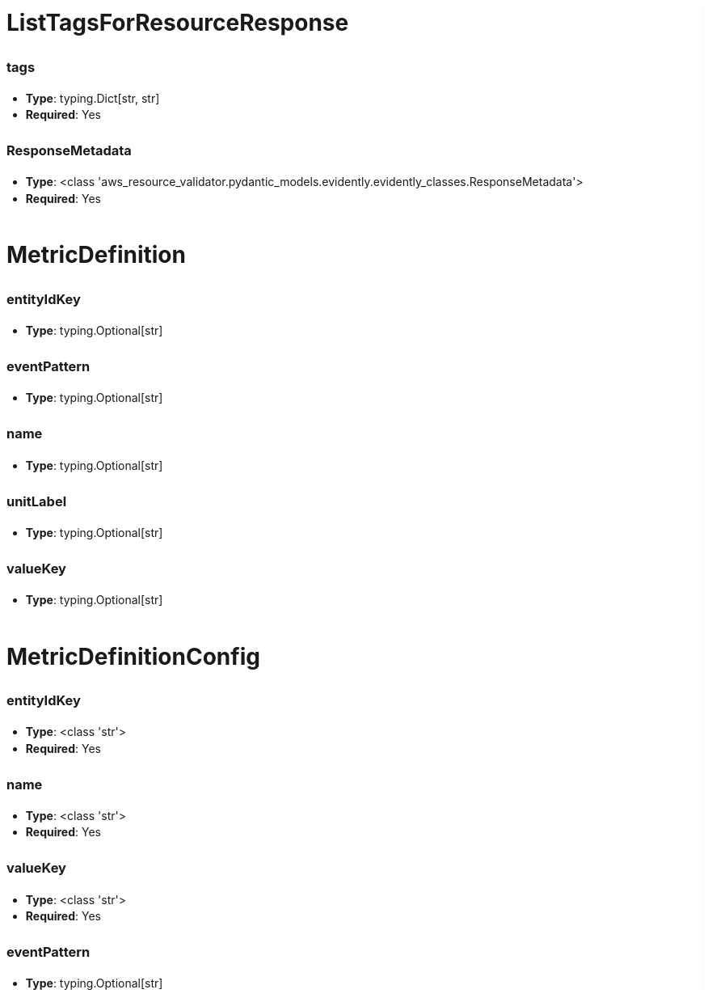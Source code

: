 
# ListTagsForResourceResponse

### tags
- **Type**: typing.Dict[str, str]
- **Required**: Yes

### ResponseMetadata
- **Type**: <class 'aws_resource_validator.pydantic_models.evidently.evidently_classes.ResponseMetadata'>
- **Required**: Yes


# MetricDefinition

### entityIdKey
- **Type**: typing.Optional[str]

### eventPattern
- **Type**: typing.Optional[str]

### name
- **Type**: typing.Optional[str]

### unitLabel
- **Type**: typing.Optional[str]

### valueKey
- **Type**: typing.Optional[str]


# MetricDefinitionConfig

### entityIdKey
- **Type**: <class 'str'>
- **Required**: Yes

### name
- **Type**: <class 'str'>
- **Required**: Yes

### valueKey
- **Type**: <class 'str'>
- **Required**: Yes

### eventPattern
- **Type**: typing.Optional[str]

